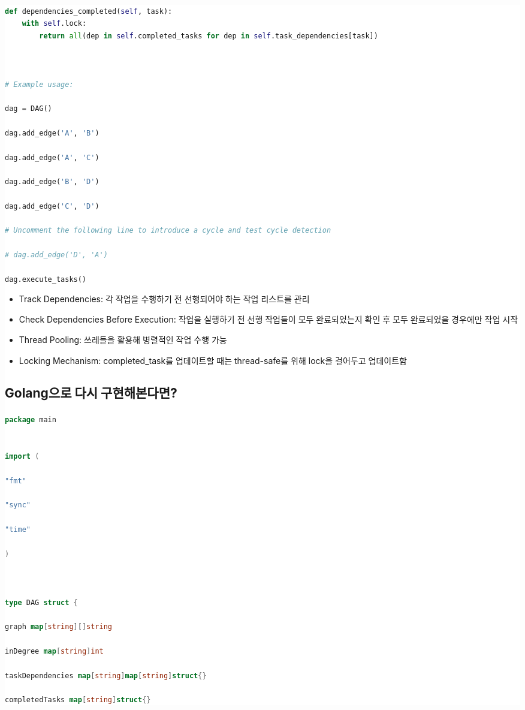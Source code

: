 ```python
def dependencies_completed(self, task):
	with self.lock:
		return all(dep in self.completed_tasks for dep in self.task_dependencies[task])

  

# Example usage:

dag = DAG()

dag.add_edge('A', 'B')

dag.add_edge('A', 'C')

dag.add_edge('B', 'D')

dag.add_edge('C', 'D')

# Uncomment the following line to introduce a cycle and test cycle detection

# dag.add_edge('D', 'A')

dag.execute_tasks()

```

  

- Track Dependencies: 각 작업을 수행하기 전 선행되어야 하는 작업 리스트를 관리

- Check Dependencies Before Execution: 작업을 실행하기 전 선행 작업들이 모두 완료되었는지 확인 후 모두 완료되었을 경우에만 작업 시작

- Thread Pooling: 쓰레들을 활용해 병렬적인 작업 수행 가능

- Locking Mechanism: completed_task를 업데이트할 때는 thread-safe를 위해 lock을 걸어두고 업데이트함

  
  

## Golang으로 다시 구현해본다면?

```go
package main


import (

"fmt"

"sync"

"time"

)

  

type DAG struct {

graph map[string][]string

inDegree map[string]int

taskDependencies map[string]map[string]struct{}

completedTasks map[string]struct{}

```
